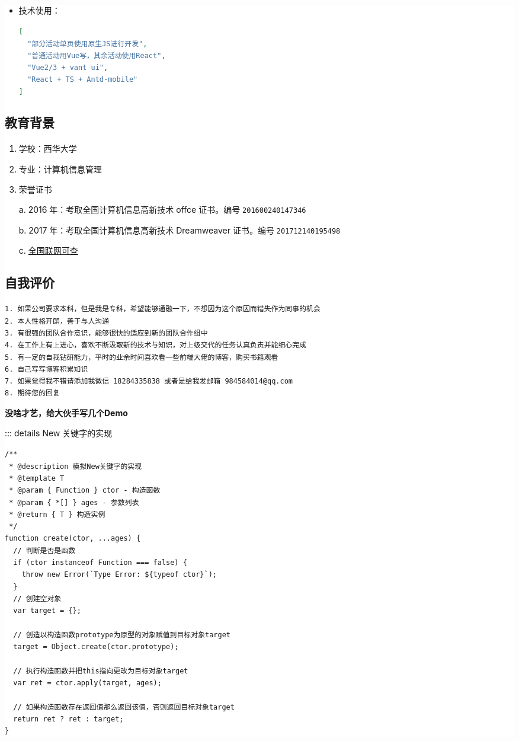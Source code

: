 * 技术使用：

  ```json
  [
    "部分活动单页使用原生JS进行开发",
    "普通活动用Vue写，其余活动使用React",
    "Vue2/3 + vant ui",
    "React + TS + Antd-mobile"
  ]
  ```

## 教育背景

1. 学校：西华大学

2. 专业：计算机信息管理

3. 荣誉证书

   a. 2016 年：考取全国计算机信息高新技术 offce 证书。编号 `201600240147346`

   b. 2017 年：考取全国计算机信息高新技术 Dreamweaver 证书。编号 `201712140195498`

   c. [全国联网可查](http://gxzs.osta.org.cn/)


## 自我评价

```tsx
1. 如果公司要求本科，但是我是专科，希望能够通融一下，不想因为这个原因而错失作为同事的机会
2. 本人性格开朗，善于与人沟通
3. 有很强的团队合作意识，能够很快的适应到新的团队合作组中
4. 在工作上有上进心，喜欢不断汲取新的技术与知识，对上级交代的任务认真负责并能细心完成
5. 有一定的自我钻研能力，平时的业余时间喜欢看一些前端大佬的博客，购买书籍观看
6. 自己写写博客积累知识
7. 如果觉得我不错请添加我微信 18284335838 或者是给我发邮箱 984584014@qq.com
8. 期待您的回复
```

**没啥才艺，给大伙手写几个Demo**

::: details New 关键字的实现

```tsx
/**
 * @description 模拟New关键字的实现
 * @template T
 * @param { Function } ctor - 构造函数
 * @param { *[] } ages - 参数列表
 * @return { T } 构造实例
 */
function create(ctor, ...ages) {
  // 判断是否是函数
  if (ctor instanceof Function === false) {
    throw new Error(`Type Error: ${typeof ctor}`);
  }
  // 创建空对象
  var target = {};

  // 创造以构造函数prototype为原型的对象赋值到目标对象target
  target = Object.create(ctor.prototype);

  // 执行构造函数并把this指向更改为目标对象target
  var ret = ctor.apply(target, ages);

  // 如果构造函数存在返回值那么返回该值，否则返回目标对象target
  return ret ? ret : target;
}

```